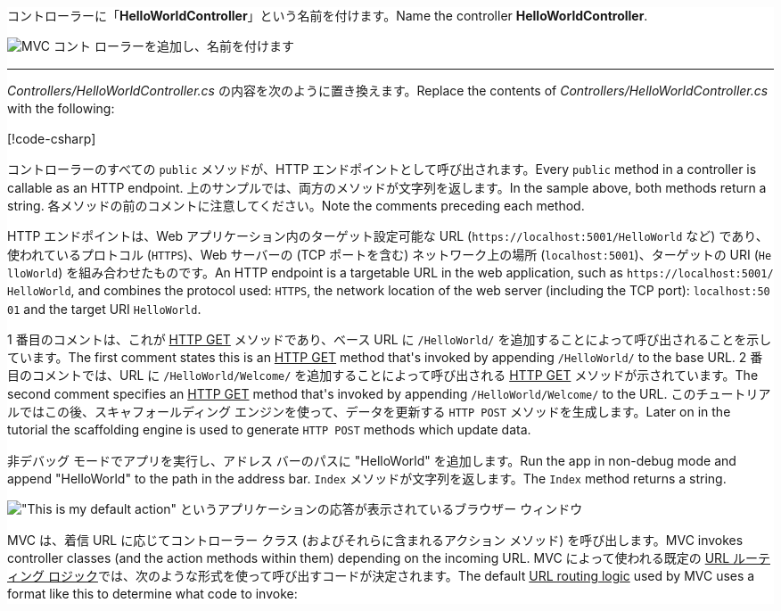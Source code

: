<span data-ttu-id="9b4ad-241">コントローラーに「**HelloWorldController**」という名前を付けます。</span><span class="sxs-lookup"><span data-stu-id="9b4ad-241">Name the controller **HelloWorldController**.</span></span>

![MVC コント ローラーを追加し、名前を付けます](~/tutorials/first-mvc-app-mac/adding-controller/_static/ac.png)

---

<span data-ttu-id="9b4ad-243">*Controllers/HelloWorldController.cs* の内容を次のように置き換えます。</span><span class="sxs-lookup"><span data-stu-id="9b4ad-243">Replace the contents of *Controllers/HelloWorldController.cs* with the following:</span></span>

[!code-csharp[](~/tutorials/first-mvc-app/start-mvc/sample/MvcMovie/Controllers/HelloWorldController.cs?name=snippet_1)]

<span data-ttu-id="9b4ad-244">コントローラーのすべての `public` メソッドが、HTTP エンドポイントとして呼び出されます。</span><span class="sxs-lookup"><span data-stu-id="9b4ad-244">Every `public` method in a controller is callable as an HTTP endpoint.</span></span> <span data-ttu-id="9b4ad-245">上のサンプルでは、両方のメソッドが文字列を返します。</span><span class="sxs-lookup"><span data-stu-id="9b4ad-245">In the sample above, both methods return a string.</span></span> <span data-ttu-id="9b4ad-246">各メソッドの前のコメントに注意してください。</span><span class="sxs-lookup"><span data-stu-id="9b4ad-246">Note the comments preceding each method.</span></span>

<span data-ttu-id="9b4ad-247">HTTP エンドポイントは、Web アプリケーション内のターゲット設定可能な URL (`https://localhost:5001/HelloWorld` など) であり、使われているプロトコル (`HTTPS`)、Web サーバーの (TCP ポートを含む) ネットワーク上の場所 (`localhost:5001`)、ターゲットの URI (`HelloWorld`) を組み合わせたものです。</span><span class="sxs-lookup"><span data-stu-id="9b4ad-247">An HTTP endpoint is a targetable URL in the web application, such as `https://localhost:5001/HelloWorld`, and combines the protocol used: `HTTPS`, the network location of the web server (including the TCP port): `localhost:5001` and the target URI `HelloWorld`.</span></span>

<span data-ttu-id="9b4ad-248">1 番目のコメントは、これが [HTTP GET](https://www.w3schools.com/tags/ref_httpmethods.asp) メソッドであり、ベース URL に `/HelloWorld/` を追加することによって呼び出されることを示しています。</span><span class="sxs-lookup"><span data-stu-id="9b4ad-248">The first comment states this is an [HTTP GET](https://www.w3schools.com/tags/ref_httpmethods.asp) method that's invoked by appending `/HelloWorld/` to the base URL.</span></span> <span data-ttu-id="9b4ad-249">2 番目のコメントでは、URL に `/HelloWorld/Welcome/` を追加することによって呼び出される [HTTP GET](https://www.w3.org/Protocols/rfc2616/rfc2616-sec9.html) メソッドが示されています。</span><span class="sxs-lookup"><span data-stu-id="9b4ad-249">The second comment specifies an [HTTP GET](https://www.w3.org/Protocols/rfc2616/rfc2616-sec9.html) method that's invoked by appending `/HelloWorld/Welcome/` to the URL.</span></span> <span data-ttu-id="9b4ad-250">このチュートリアルではこの後、スキャフォールディング エンジンを使って、データを更新する `HTTP POST` メソッドを生成します。</span><span class="sxs-lookup"><span data-stu-id="9b4ad-250">Later on in the tutorial the scaffolding engine is used to generate `HTTP POST` methods which update data.</span></span>

<span data-ttu-id="9b4ad-251">非デバッグ モードでアプリを実行し、アドレス バーのパスに "HelloWorld" を追加します。</span><span class="sxs-lookup"><span data-stu-id="9b4ad-251">Run the app in non-debug mode and append "HelloWorld" to the path in the address bar.</span></span> <span data-ttu-id="9b4ad-252">`Index` メソッドが文字列を返します。</span><span class="sxs-lookup"><span data-stu-id="9b4ad-252">The `Index` method returns a string.</span></span>

!["This is my default action" というアプリケーションの応答が表示されているブラウザー ウィンドウ](~/tutorials/first-mvc-app/adding-controller/_static/hell1.png)

<span data-ttu-id="9b4ad-254">MVC は、着信 URL に応じてコントローラー クラス (およびそれらに含まれるアクション メソッド) を呼び出します。</span><span class="sxs-lookup"><span data-stu-id="9b4ad-254">MVC invokes controller classes (and the action methods within them) depending on the incoming URL.</span></span> <span data-ttu-id="9b4ad-255">MVC によって使われる既定の [URL ルーティング ロジック](xref:mvc/controllers/routing)では、次のような形式を使って呼び出すコードが決定されます。</span><span class="sxs-lookup"><span data-stu-id="9b4ad-255">The default [URL routing logic](xref:mvc/controllers/routing) used by MVC uses a format like this to determine what code to invoke:</span></span>
